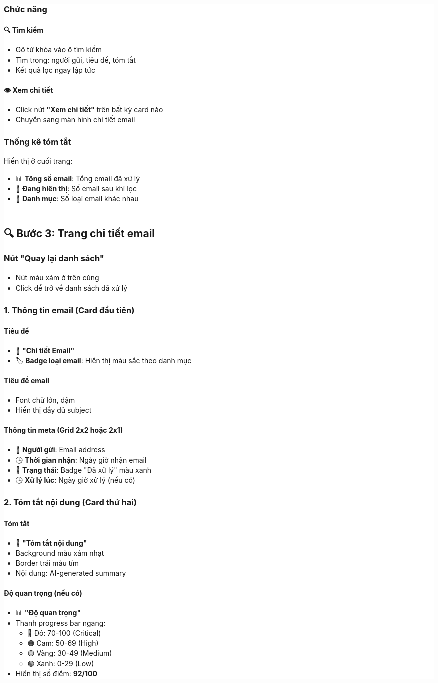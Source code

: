 ### Chức năng
#### 🔍 Tìm kiếm
- Gõ từ khóa vào ô tìm kiếm
- Tìm trong: người gửi, tiêu đề, tóm tắt
- Kết quả lọc ngay lập tức

#### 👁️ Xem chi tiết
- Click nút **"Xem chi tiết"** trên bất kỳ card nào
- Chuyển sang màn hình chi tiết email

### Thống kê tóm tắt
Hiển thị ở cuối trang:
- 📊 **Tổng số email**: Tổng email đã xử lý
- 👀 **Đang hiển thị**: Số email sau khi lọc
- 📁 **Danh mục**: Số loại email khác nhau

---

## 🔍 Bước 3: Trang chi tiết email

### Nút "Quay lại danh sách"
- Nút màu xám ở trên cùng
- Click để trở về danh sách đã xử lý

### 1. Thông tin email (Card đầu tiên)

#### Tiêu đề
- 📧 **"Chi tiết Email"**
- 🏷️ **Badge loại email**: Hiển thị màu sắc theo danh mục

#### Tiêu đề email
- Font chữ lớn, đậm
- Hiển thị đầy đủ subject

#### Thông tin meta (Grid 2x2 hoặc 2x1)
- 👤 **Người gửi**: Email address
- 🕒 **Thời gian nhận**: Ngày giờ nhận email
- 📧 **Trạng thái**: Badge "Đã xử lý" màu xanh
- 🕒 **Xử lý lúc**: Ngày giờ xử lý (nếu có)

### 2. Tóm tắt nội dung (Card thứ hai)

#### Tóm tắt
- 📝 **"Tóm tắt nội dung"**
- Background màu xám nhạt
- Border trái màu tím
- Nội dung: AI-generated summary

#### Độ quan trọng (nếu có)
- 📊 **"Độ quan trọng"**
- Thanh progress bar ngang:
  - 🔴 Đỏ: 70-100 (Critical)
  - 🟠 Cam: 50-69 (High)
  - 🟡 Vàng: 30-49 (Medium)
  - 🟢 Xanh: 0-29 (Low)
- Hiển thị số điểm: **92/100**
